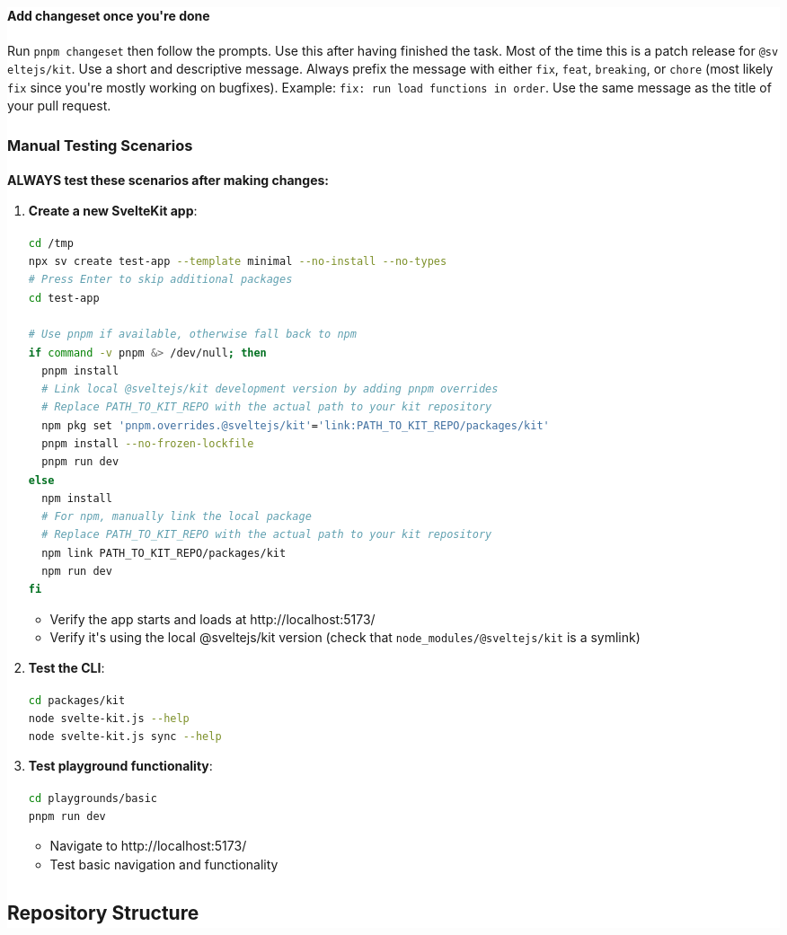 #### Add changeset once you're done

Run `pnpm changeset` then follow the prompts. Use this after having finished the task. Most of the time this is a patch release for `@sveltejs/kit`. Use a short and descriptive message. Always prefix the message with either `fix`, `feat`, `breaking`, or `chore` (most likely `fix` since you're mostly working on bugfixes). Example: `fix: run load functions in order`. Use the same message as the title of your pull request.

### Manual Testing Scenarios
**ALWAYS test these scenarios after making changes:**

1. **Create a new SvelteKit app**: 
   ```bash
   cd /tmp
   npx sv create test-app --template minimal --no-install --no-types
   # Press Enter to skip additional packages
   cd test-app
   
   # Use pnpm if available, otherwise fall back to npm
   if command -v pnpm &> /dev/null; then
     pnpm install
     # Link local @sveltejs/kit development version by adding pnpm overrides
     # Replace PATH_TO_KIT_REPO with the actual path to your kit repository
     npm pkg set 'pnpm.overrides.@sveltejs/kit'='link:PATH_TO_KIT_REPO/packages/kit'
     pnpm install --no-frozen-lockfile
     pnpm run dev
   else
     npm install
     # For npm, manually link the local package
     # Replace PATH_TO_KIT_REPO with the actual path to your kit repository
     npm link PATH_TO_KIT_REPO/packages/kit
     npm run dev
   fi
   ```
   - Verify the app starts and loads at http://localhost:5173/
   - Verify it's using the local @sveltejs/kit version (check that `node_modules/@sveltejs/kit` is a symlink)

2. **Test the CLI**:
   ```bash
   cd packages/kit
   node svelte-kit.js --help
   node svelte-kit.js sync --help
   ```

3. **Test playground functionality**:
   ```bash
   cd playgrounds/basic
   pnpm run dev
   ```
   - Navigate to http://localhost:5173/
   - Test basic navigation and functionality

## Repository Structure
